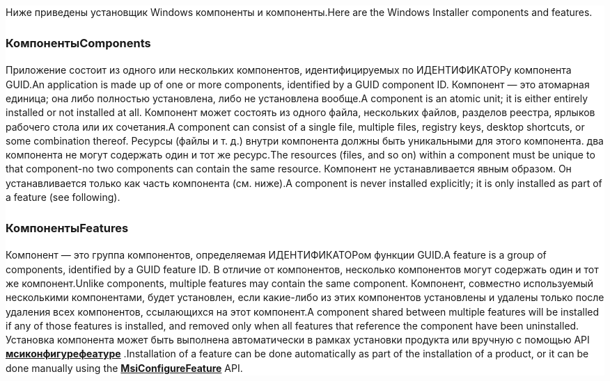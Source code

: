 <span data-ttu-id="6a324-142">Ниже приведены установщик Windows компоненты и компоненты.</span><span class="sxs-lookup"><span data-stu-id="6a324-142">Here are the Windows Installer components and features.</span></span>

### <a name="components"></a><span data-ttu-id="6a324-143">Компоненты</span><span class="sxs-lookup"><span data-stu-id="6a324-143">Components</span></span>

<span data-ttu-id="6a324-144">Приложение состоит из одного или нескольких компонентов, идентифицируемых по ИДЕНТИФИКАТОРу компонента GUID.</span><span class="sxs-lookup"><span data-stu-id="6a324-144">An application is made up of one or more components, identified by a GUID component ID.</span></span> <span data-ttu-id="6a324-145">Компонент — это атомарная единица; она либо полностью установлена, либо не установлена вообще.</span><span class="sxs-lookup"><span data-stu-id="6a324-145">A component is an atomic unit; it is either entirely installed or not installed at all.</span></span> <span data-ttu-id="6a324-146">Компонент может состоять из одного файла, нескольких файлов, разделов реестра, ярлыков рабочего стола или их сочетания.</span><span class="sxs-lookup"><span data-stu-id="6a324-146">A component can consist of a single file, multiple files, registry keys, desktop shortcuts, or some combination thereof.</span></span> <span data-ttu-id="6a324-147">Ресурсы (файлы и т. д.) внутри компонента должны быть уникальными для этого компонента. два компонента не могут содержать один и тот же ресурс.</span><span class="sxs-lookup"><span data-stu-id="6a324-147">The resources (files, and so on) within a component must be unique to that component-no two components can contain the same resource.</span></span> <span data-ttu-id="6a324-148">Компонент не устанавливается явным образом. Он устанавливается только как часть компонента (см. ниже).</span><span class="sxs-lookup"><span data-stu-id="6a324-148">A component is never installed explicitly; it is only installed as part of a feature (see following).</span></span>

### <a name="features"></a><span data-ttu-id="6a324-149">Компоненты</span><span class="sxs-lookup"><span data-stu-id="6a324-149">Features</span></span>

<span data-ttu-id="6a324-150">Компонент — это группа компонентов, определяемая ИДЕНТИФИКАТОРом функции GUID.</span><span class="sxs-lookup"><span data-stu-id="6a324-150">A feature is a group of components, identified by a GUID feature ID.</span></span> <span data-ttu-id="6a324-151">В отличие от компонентов, несколько компонентов могут содержать один и тот же компонент.</span><span class="sxs-lookup"><span data-stu-id="6a324-151">Unlike components, multiple features may contain the same component.</span></span> <span data-ttu-id="6a324-152">Компонент, совместно используемый несколькими компонентами, будет установлен, если какие-либо из этих компонентов установлены и удалены только после удаления всех компонентов, ссылающихся на этот компонент.</span><span class="sxs-lookup"><span data-stu-id="6a324-152">A component shared between multiple features will be installed if any of those features is installed, and removed only when all features that reference the component have been uninstalled.</span></span> <span data-ttu-id="6a324-153">Установка компонента может быть выполнена автоматически в рамках установки продукта или вручную с помощью API [**мсиконфигурефеатуре**](/windows/desktop/api/msi/nf-msi-msiconfigurefeaturea) .</span><span class="sxs-lookup"><span data-stu-id="6a324-153">Installation of a feature can be done automatically as part of the installation of a product, or it can be done manually using the [**MsiConfigureFeature**](/windows/desktop/api/msi/nf-msi-msiconfigurefeaturea) API.</span></span>
